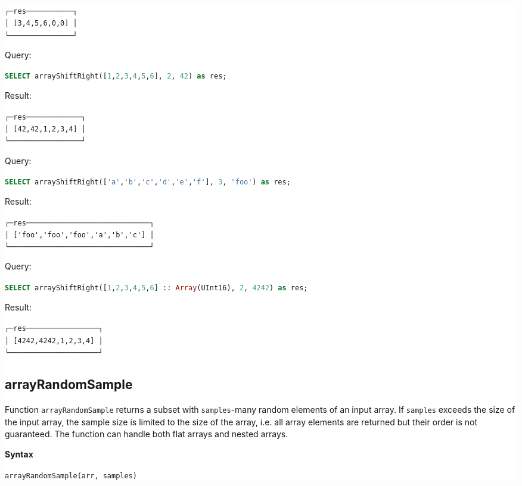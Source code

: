 ``` text
┌─res───────────┐
│ [3,4,5,6,0,0] │
└───────────────┘
```

Query:

``` sql
SELECT arrayShiftRight([1,2,3,4,5,6], 2, 42) as res;
```

Result:

``` text
┌─res─────────────┐
│ [42,42,1,2,3,4] │
└─────────────────┘
```

Query:

``` sql
SELECT arrayShiftRight(['a','b','c','d','e','f'], 3, 'foo') as res;
```

Result:

``` text
┌─res─────────────────────────────┐
│ ['foo','foo','foo','a','b','c'] │
└─────────────────────────────────┘
```

Query:

``` sql
SELECT arrayShiftRight([1,2,3,4,5,6] :: Array(UInt16), 2, 4242) as res;
```

Result:

``` text
┌─res─────────────────┐
│ [4242,4242,1,2,3,4] │
└─────────────────────┘
```


## arrayRandomSample

Function `arrayRandomSample` returns a subset with `samples`-many random elements of an input array. If `samples` exceeds the size of the input array, the sample size is limited to the size of the array, i.e. all array elements are returned but their order is not guaranteed. The function can handle both flat arrays and nested arrays.

**Syntax**

```sql
arrayRandomSample(arr, samples)
```
